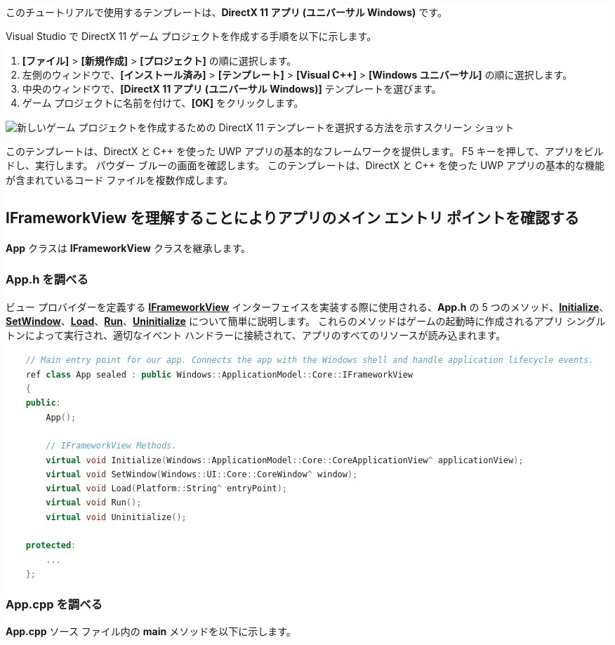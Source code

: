 このチュートリアルで使用するテンプレートは、**DirectX 11 アプリ (ユニバーサル Windows)** です。 

Visual Studio で DirectX 11 ゲーム プロジェクトを作成する手順を以下に示します。
1.  **[ファイル]** &gt; **[新規作成]**  &gt; **[プロジェクト]** の順に選択します。
2.  左側のウィンドウで、**[インストール済み]** &gt; **[テンプレート]** &gt; **[Visual C++]** &gt; **[Windows ユニバーサル]** の順に選択します。
3.  中央のウィンドウで、**[DirectX 11 アプリ (ユニバーサル Windows)]** テンプレートを選びます。
4.  ゲーム プロジェクトに名前を付けて、**[OK]** をクリックします。

![新しいゲーム プロジェクトを作成するための DirectX 11 テンプレートを選択する方法を示すスクリーン ショット](images/simple-dx-game-setup-new-project.png)

このテンプレートは、DirectX と C++ を使った UWP アプリの基本的なフレームワークを提供します。 F5 キーを押して、アプリをビルドし、実行します。 パウダー ブルーの画面を確認します。 このテンプレートは、DirectX と C++ を使った UWP アプリの基本的な機能が含まれているコード ファイルを複数作成します。

## <a name="review-the-apps-main-entry-point-by-understanding-iframeworkview"></a>IFrameworkView を理解することによりアプリのメイン エントリ ポイントを確認する

**App** クラスは **IFrameworkView** クラスを継承します。

### <a name="inspect-apph"></a>**App.h** を調べる

ビュー プロバイダーを定義する [**IFrameworkView**](https://msdn.microsoft.com/library/windows/apps/hh700469) インターフェイスを実装する際に使用される、**App.h** の 5 つのメソッド、[**Initialize**](https://msdn.microsoft.com/library/windows/apps/hh700495)、[**SetWindow**](https://msdn.microsoft.com/library/windows/apps/hh700509)、[**Load**](https://msdn.microsoft.com/library/windows/apps/hh700501)、[**Run**](https://msdn.microsoft.com/library/windows/apps/hh700505)、[**Uninitialize**](https://msdn.microsoft.com/library/windows/apps/hh700523) について簡単に説明します。 これらのメソッドはゲームの起動時に作成されるアプリ シングルトンによって実行され、適切なイベント ハンドラーに接続されて、アプリのすべてのリソースが読み込まれます。

```cpp
    // Main entry point for our app. Connects the app with the Windows shell and handle application lifecycle events.
    ref class App sealed : public Windows::ApplicationModel::Core::IFrameworkView
    {
    public:
        App();

        // IFrameworkView Methods.
        virtual void Initialize(Windows::ApplicationModel::Core::CoreApplicationView^ applicationView);
        virtual void SetWindow(Windows::UI::Core::CoreWindow^ window);
        virtual void Load(Platform::String^ entryPoint);
        virtual void Run();
        virtual void Uninitialize();

    protected:
        ...
    };
```

### <a name="inspect-appcpp"></a>**App.cpp** を調べる

**App.cpp** ソース ファイル内の **main** メソッドを以下に示します。

